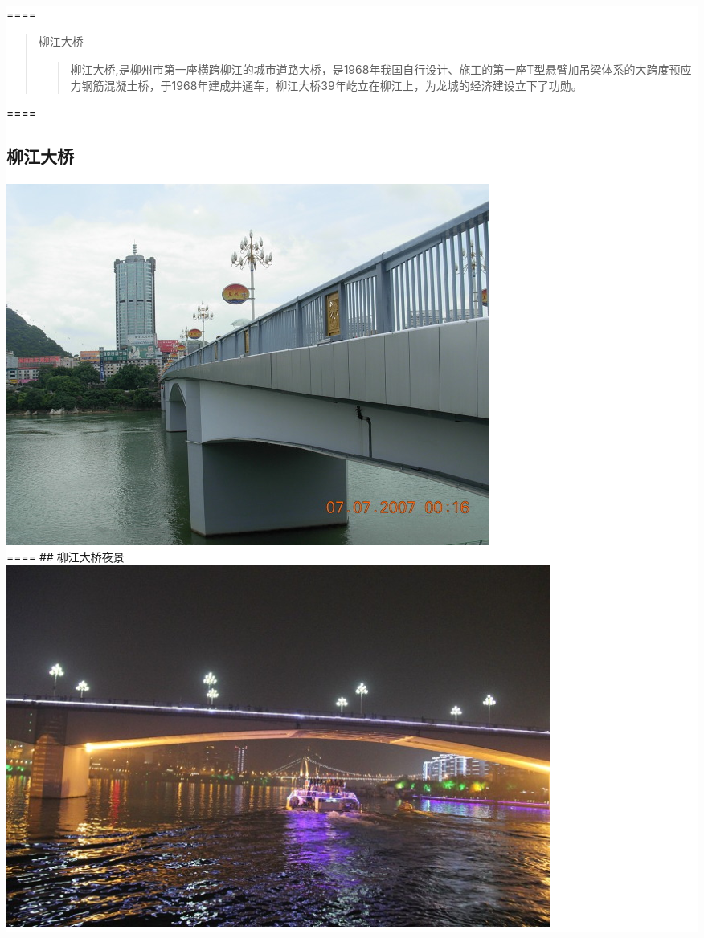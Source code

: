 ====
>柳江大桥
>>柳江大桥,是柳州市第一座横跨柳江的城市道路大桥，是1968年我国自行设计、施工的第一座T型悬臂加吊梁体系的大跨度预应力钢筋混凝土桥，于1968年建成并通车，柳江大桥39年屹立在柳江上，为龙城的经济建设立下了功勋。
>>
>
====
## 柳江大桥
<div class="columns1">
  <img src="/img/011C594921FF0363FF8080811C58401D.jpg" height="450">
</div>
====
## 柳江大桥夜景
<div class="columns1">
  <img src="/img/0143DD01F7F1176FFF80808143DA23B3.jpg" height="450">